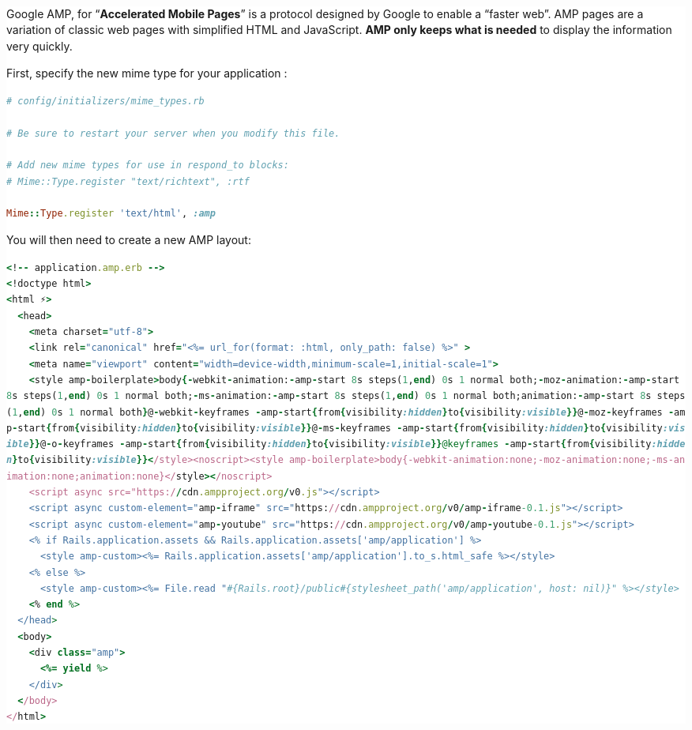 Google AMP, for “**Accelerated Mobile Pages**” is a protocol designed by Google to enable a “faster web”. AMP pages are a variation of classic web pages with simplified HTML and JavaScript. **AMP only keeps what is needed** to display the information very quickly.

First, specify the new mime type for your application :

```ruby
# config/initializers/mime_types.rb

# Be sure to restart your server when you modify this file.

# Add new mime types for use in respond_to blocks:
# Mime::Type.register "text/richtext", :rtf

Mime::Type.register 'text/html', :amp
```

You will then need to create a new AMP layout:

```ruby
<!-- application.amp.erb -->
<!doctype html>
<html ⚡>
  <head>
    <meta charset="utf-8">
    <link rel="canonical" href="<%= url_for(format: :html, only_path: false) %>" >
    <meta name="viewport" content="width=device-width,minimum-scale=1,initial-scale=1">
    <style amp-boilerplate>body{-webkit-animation:-amp-start 8s steps(1,end) 0s 1 normal both;-moz-animation:-amp-start 8s steps(1,end) 0s 1 normal both;-ms-animation:-amp-start 8s steps(1,end) 0s 1 normal both;animation:-amp-start 8s steps(1,end) 0s 1 normal both}@-webkit-keyframes -amp-start{from{visibility:hidden}to{visibility:visible}}@-moz-keyframes -amp-start{from{visibility:hidden}to{visibility:visible}}@-ms-keyframes -amp-start{from{visibility:hidden}to{visibility:visible}}@-o-keyframes -amp-start{from{visibility:hidden}to{visibility:visible}}@keyframes -amp-start{from{visibility:hidden}to{visibility:visible}}</style><noscript><style amp-boilerplate>body{-webkit-animation:none;-moz-animation:none;-ms-animation:none;animation:none}</style></noscript>
    <script async src="https://cdn.ampproject.org/v0.js"></script>
    <script async custom-element="amp-iframe" src="https://cdn.ampproject.org/v0/amp-iframe-0.1.js"></script>
    <script async custom-element="amp-youtube" src="https://cdn.ampproject.org/v0/amp-youtube-0.1.js"></script>
    <% if Rails.application.assets && Rails.application.assets['amp/application'] %>
      <style amp-custom><%= Rails.application.assets['amp/application'].to_s.html_safe %></style>
    <% else %>
      <style amp-custom><%= File.read "#{Rails.root}/public#{stylesheet_path('amp/application', host: nil)}" %></style>
    <% end %>
  </head>
  <body>
    <div class="amp">
      <%= yield %>
    </div>
  </body>
</html>
```
